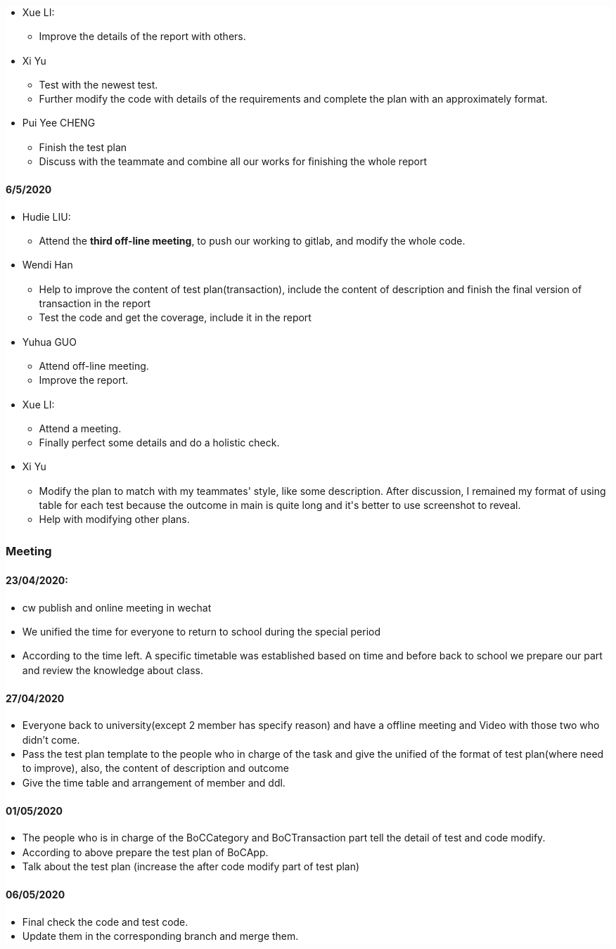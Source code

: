 - Xue LI:
  - Improve the details of the report with others.

- Xi Yu
  - Test with the newest test.
  - Further modify the code with details of the requirements and complete the plan with an approximately format.
- Pui Yee CHENG
  - Finish the test plan
  - Discuss with the teammate and combine all our works for finishing the whole report

#### 6/5/2020

- Hudie LIU:
  - Attend the **third off-line meeting**, to push our working to gitlab, and modify the whole code.

- Wendi Han

  - Help to improve the content of test plan(transaction), include the content of description and finish the final version of transaction in the report
  - Test the code and get the coverage, include it in the report
- Yuhua GUO
  - Attend off-line meeting.
  - Improve the report. 

- Xue LI: 
  - Attend a meeting.
  - Finally perfect some details and do a holistic check.
- Xi Yu
  - Modify the plan to match with my teammates' style, like some description. After discussion, I remained my format of using table for each test because the outcome in main is quite long and it's better to use screenshot to reveal.
  - Help with modifying other plans.

### Meeting

#### 23/04/2020: 

- cw publish and online meeting in wechat

- We unified the time for everyone to return to school during the special period 
- According to the time left. A specific timetable was established based on time and before back to school we prepare our part and review the knowledge about class.

#### 27/04/2020

- Everyone back to university(except 2 member has specify reason) and have a offline meeting and Video with those two who didn’t come.
- Pass the test plan template to the people who in charge of the task and  give the unified of the format of test plan(where need to improve), also, the content of description and outcome
- Give the time table and arrangement of member and ddl.

#### 01/05/2020

- The people who is in charge of the BoCCategory and BoCTransaction part tell the detail of test and code modify.
- According to above prepare the test plan of BoCApp.
- Talk about the test plan (increase the after code modify part of test plan)

#### 06/05/2020

- Final check the code and test code.
- Update them in the corresponding branch and merge them.